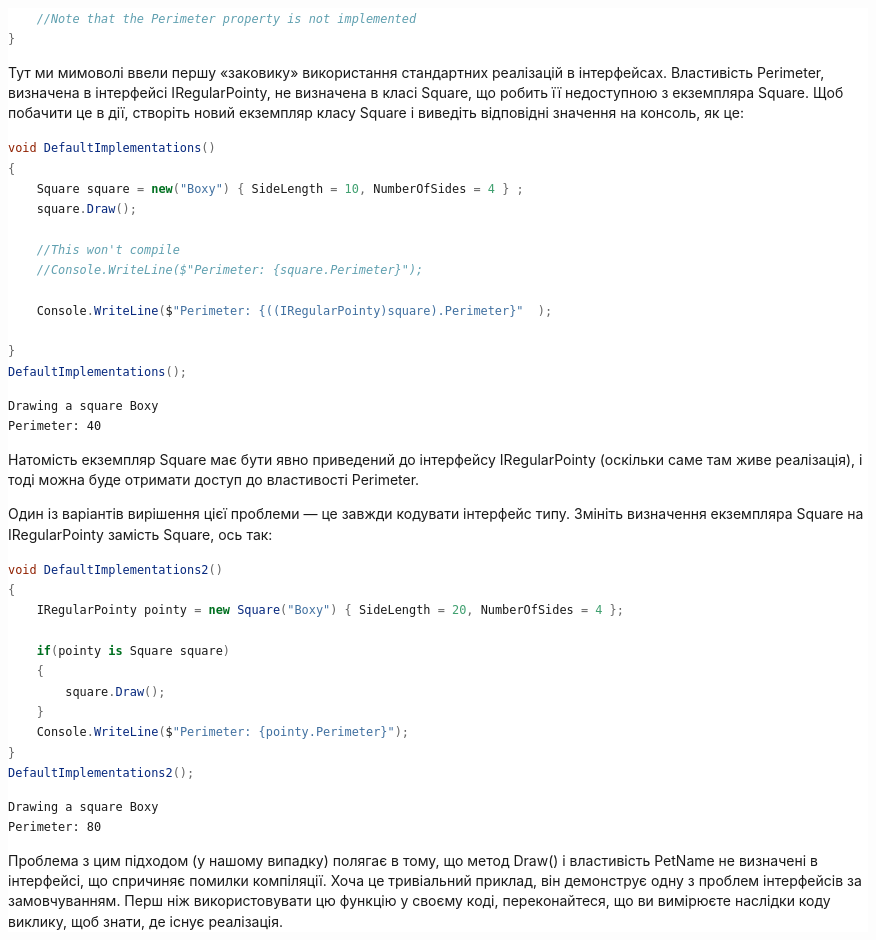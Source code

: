```cs
    //Note that the Perimeter property is not implemented
}
```
Тут ми мимоволі ввели першу «заковику» використання стандартних реалізацій в інтерфейсах. Властивість Perimeter, визначена в інтерфейсі IRegularPointy, не визначена в класі Square, що робить її недоступною з екземпляра Square. Щоб побачити це в дії, створіть новий екземпляр класу Square і виведіть відповідні значення на консоль, як це:

```cs
void DefaultImplementations()
{
    Square square = new("Boxy") { SideLength = 10, NumberOfSides = 4 } ;
    square.Draw();

    //This won't compile 
    //Console.WriteLine($"Perimeter: {square.Perimeter}");

    Console.WriteLine($"Perimeter: {((IRegularPointy)square).Perimeter}"  );

}
DefaultImplementations();
```
```
Drawing a square Boxy
Perimeter: 40
```
Натомість екземпляр Square має бути явно приведений до інтерфейсу IRegularPointy (оскільки саме там живе реалізація), і тоді можна буде отримати доступ до властивості Perimeter.

Один із варіантів вирішення цієї проблеми — це завжди кодувати інтерфейс типу. Змініть визначення екземпляра Square на IRegularPointy замість Square, ось так:

```cs
void DefaultImplementations2()
{
    IRegularPointy pointy = new Square("Boxy") { SideLength = 20, NumberOfSides = 4 };
    
    if(pointy is Square square)
    {
        square.Draw();
    }
    Console.WriteLine($"Perimeter: {pointy.Perimeter}");
}
DefaultImplementations2();
```
```
Drawing a square Boxy
Perimeter: 80
```
Проблема з цим підходом (у нашому випадку) полягає в тому, що метод Draw() і властивість PetName не визначені в інтерфейсі, що спричиняє помилки компіляції. Хоча це тривіальний приклад, він демонструє одну з проблем інтерфейсів за замовчуванням. Перш ніж використовувати цю функцію у своєму коді, переконайтеся, що ви вимірюєте наслідки коду виклику, щоб знати, де існує реалізація.
